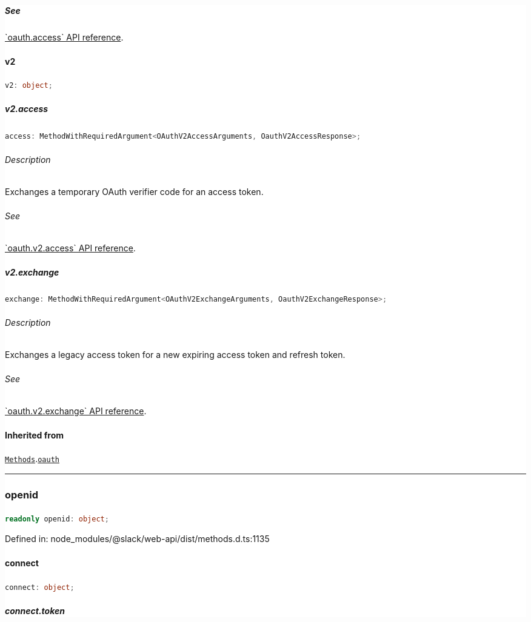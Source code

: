 ##### See

[\`oauth.access\` API reference](https://api.slack.com/methods/oauth.access).

#### v2

```ts
v2: object;
```

##### v2.access

```ts
access: MethodWithRequiredArgument<OAuthV2AccessArguments, OauthV2AccessResponse>;
```

###### Description

Exchanges a temporary OAuth verifier code for an access token.

###### See

[\`oauth.v2.access\` API reference](https://api.slack.com/methods/oauth.v2.access).

##### v2.exchange

```ts
exchange: MethodWithRequiredArgument<OAuthV2ExchangeArguments, OauthV2ExchangeResponse>;
```

###### Description

Exchanges a legacy access token for a new expiring access token and refresh token.

###### See

[\`oauth.v2.exchange\` API reference](https://api.slack.com/methods/oauth.v2.exchange).

#### Inherited from

[`Methods`](Methods.md).[`oauth`](Methods.md#oauth)

***

### openid

```ts
readonly openid: object;
```

Defined in: node\_modules/@slack/web-api/dist/methods.d.ts:1135

#### connect

```ts
connect: object;
```

##### connect.token
